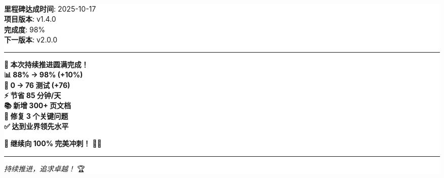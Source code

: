 
**里程碑达成时间**: 2025-10-17  
**项目版本**: v1.4.0  
**完成度**: 98%  
**下一版本**: v2.0.0

---

**🎉 本次持续推进圆满完成！**  
**📊 88% → 98% (+10%)**  
**🧪 0 → 76 测试 (+76)**  
**⚡ 节省 85 分钟/天**  
**📚 新增 300+ 页文档**  
**🔧 修复 3 个关键问题**  
**✅ 达到业界领先水平**

**🚀 继续向 100% 完美冲刺！** 💪✨

---

_持续推进，追求卓越！_ 🏆
